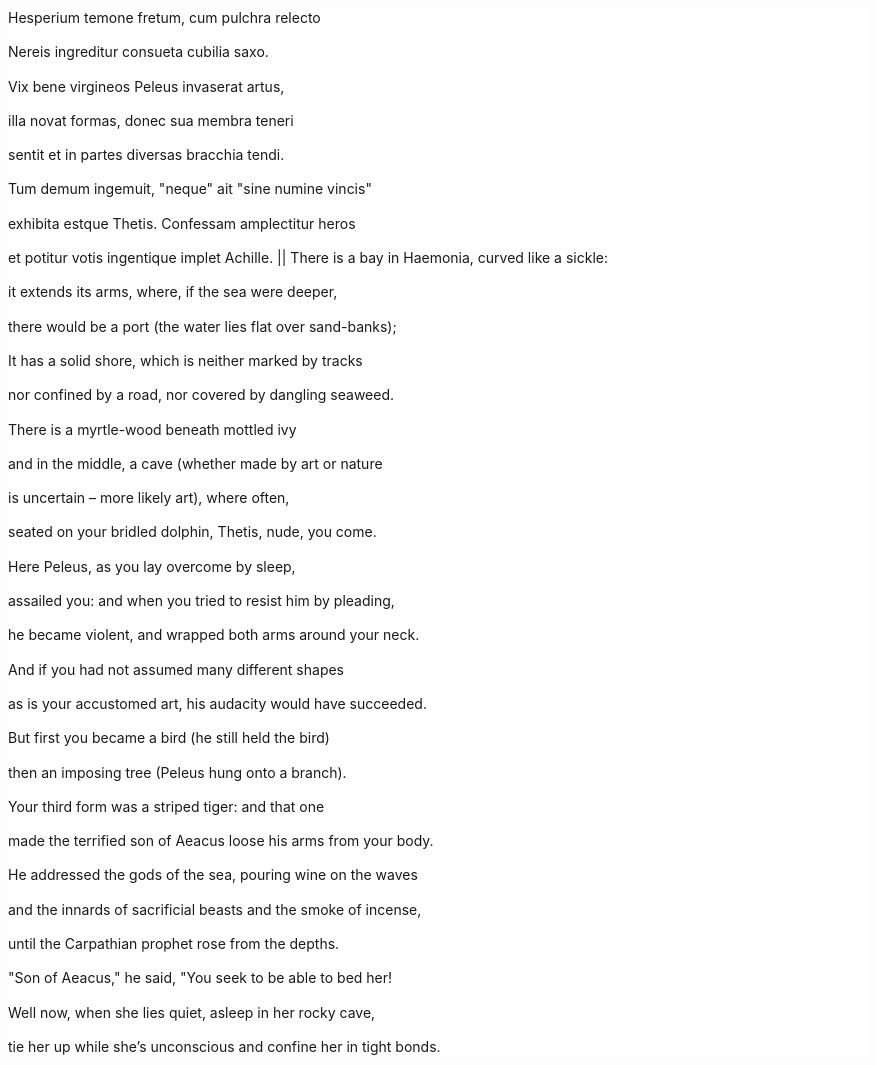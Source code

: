 Hesperium temone fretum, cum pulchra relecto 

Nereis ingreditur consueta cubilia saxo. 

Vix bene virgineos Peleus invaserat artus, 

illa novat formas, donec sua membra teneri 

sentit et in partes diversas bracchia tendi. 

Tum demum ingemuit, "neque" ait "sine numine vincis" 

exhibita estque Thetis. Confessam amplectitur heros 

et potitur votis ingentique implet Achille. 
 || 
There is a bay in Haemonia, curved like a sickle: 

it extends its arms, where, if the sea were deeper, 

there would be a port (the water lies flat over sand-banks); 

It has a solid shore, which is neither marked by tracks 

nor confined by a road, nor covered by dangling seaweed. 

There is a myrtle-wood beneath mottled ivy 

and in the middle, a cave (whether made by art or nature 

is uncertain – more likely art), where often, 

seated on your bridled dolphin, Thetis, nude, you come. 

Here Peleus, as you lay overcome by sleep, 

assailed you: and when you tried to resist him by pleading, 

he became violent, and wrapped both arms around your neck. 

And if you had not assumed many different shapes 

as is your accustomed art, his audacity would have succeeded. 

But first you became a bird (he still held the bird) 

then an imposing tree (Peleus hung onto a branch). 

Your third form was a striped tiger: and that one 

made the terrified son of Aeacus loose his arms from your body. 

He addressed the gods of the sea, pouring wine on the waves 

and the innards of sacrificial beasts and the smoke of incense, 

until the Carpathian prophet rose from the depths. 

"Son of Aeacus," he said, "You seek to be able to bed her! 

Well now, when she lies quiet, asleep in her rocky cave, 

tie her up while she’s unconscious and confine her in tight bonds. 
